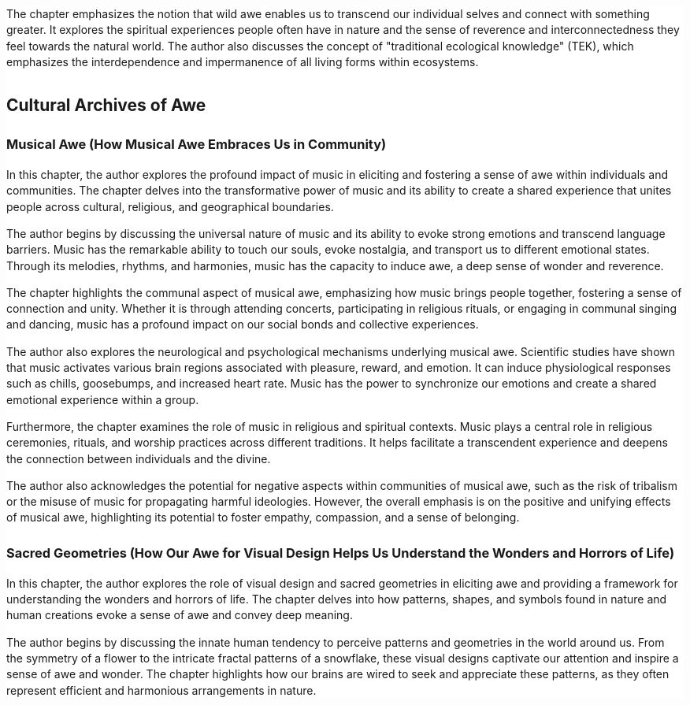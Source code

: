 The chapter emphasizes the notion that wild awe enables us to transcend our individual selves and connect with something greater. It explores the spiritual experiences people often have in nature and the sense of reverence and interconnectedness they feel towards the natural world. The author also discusses the concept of "traditional ecological knowledge" (TEK), which emphasizes the interdependence and impermanence of all living forms within ecosystems.


## Cultural Archives of Awe
### Musical Awe (How Musical Awe Embraces Us in Community)
In this chapter, the author explores the profound impact of music in eliciting and fostering a sense of awe within individuals and communities. The chapter delves into the transformative power of music and its ability to create a shared experience that unites people across cultural, religious, and geographical boundaries.

The author begins by discussing the universal nature of music and its ability to evoke strong emotions and transcend language barriers. Music has the remarkable ability to touch our souls, evoke nostalgia, and transport us to different emotional states. Through its melodies, rhythms, and harmonies, music has the capacity to induce awe, a deep sense of wonder and reverence.

The chapter highlights the communal aspect of musical awe, emphasizing how music brings people together, fostering a sense of connection and unity. Whether it is through attending concerts, participating in religious rituals, or engaging in communal singing and dancing, music has a profound impact on our social bonds and collective experiences.

The author also explores the neurological and psychological mechanisms underlying musical awe. Scientific studies have shown that music activates various brain regions associated with pleasure, reward, and emotion. It can induce physiological responses such as chills, goosebumps, and increased heart rate. Music has the power to synchronize our emotions and create a shared emotional experience within a group.

Furthermore, the chapter examines the role of music in religious and spiritual contexts. Music plays a central role in religious ceremonies, rituals, and worship practices across different traditions. It helps facilitate a transcendent experience and deepens the connection between individuals and the divine.

The author also acknowledges the potential for negative aspects within communities of musical awe, such as the risk of tribalism or the misuse of music for propagating harmful ideologies. However, the overall emphasis is on the positive and unifying effects of musical awe, highlighting its potential to foster empathy, compassion, and a sense of belonging.


### Sacred Geometries (How Our Awe for Visual Design Helps Us Understand the Wonders and Horrors of Life)
In this chapter, the author explores the role of visual design and sacred geometries in eliciting awe and providing a framework for understanding the wonders and horrors of life. The chapter delves into how patterns, shapes, and symbols found in nature and human creations evoke a sense of awe and convey deep meaning.

The author begins by discussing the innate human tendency to perceive patterns and geometries in the world around us. From the symmetry of a flower to the intricate fractal patterns of a snowflake, these visual designs captivate our attention and inspire a sense of awe and wonder. The chapter highlights how our brains are wired to seek and appreciate these patterns, as they often represent efficient and harmonious arrangements in nature.
